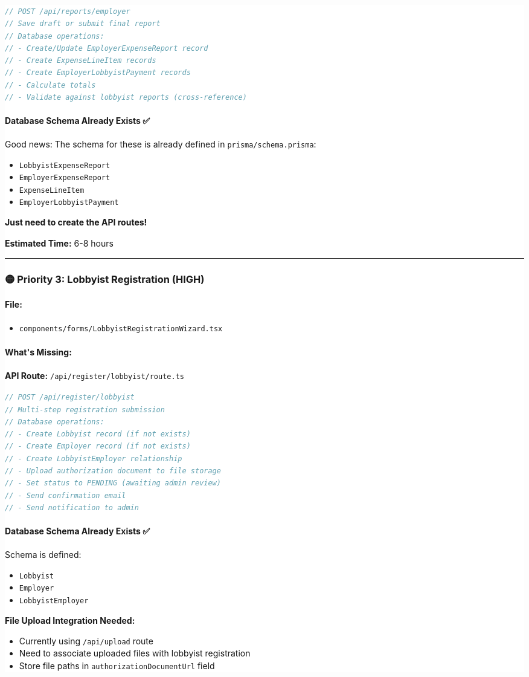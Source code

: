 ```typescript
// POST /api/reports/employer
// Save draft or submit final report
// Database operations:
// - Create/Update EmployerExpenseReport record
// - Create ExpenseLineItem records
// - Create EmployerLobbyistPayment records
// - Calculate totals
// - Validate against lobbyist reports (cross-reference)
```

#### Database Schema Already Exists ✅

Good news: The schema for these is already defined in `prisma/schema.prisma`:
- `LobbyistExpenseReport`
- `EmployerExpenseReport`
- `ExpenseLineItem`
- `EmployerLobbyistPayment`

**Just need to create the API routes!**

**Estimated Time:** 6-8 hours

---

### 🟡 Priority 3: Lobbyist Registration (HIGH)

#### File:
- `components/forms/LobbyistRegistrationWizard.tsx`

#### What's Missing:

**API Route:** `/api/register/lobbyist/route.ts`

```typescript
// POST /api/register/lobbyist
// Multi-step registration submission
// Database operations:
// - Create Lobbyist record (if not exists)
// - Create Employer record (if not exists)
// - Create LobbyistEmployer relationship
// - Upload authorization document to file storage
// - Set status to PENDING (awaiting admin review)
// - Send confirmation email
// - Send notification to admin
```

#### Database Schema Already Exists ✅

Schema is defined:
- `Lobbyist`
- `Employer`
- `LobbyistEmployer`

**File Upload Integration Needed:**
- Currently using `/api/upload` route
- Need to associate uploaded files with lobbyist registration
- Store file paths in `authorizationDocumentUrl` field
